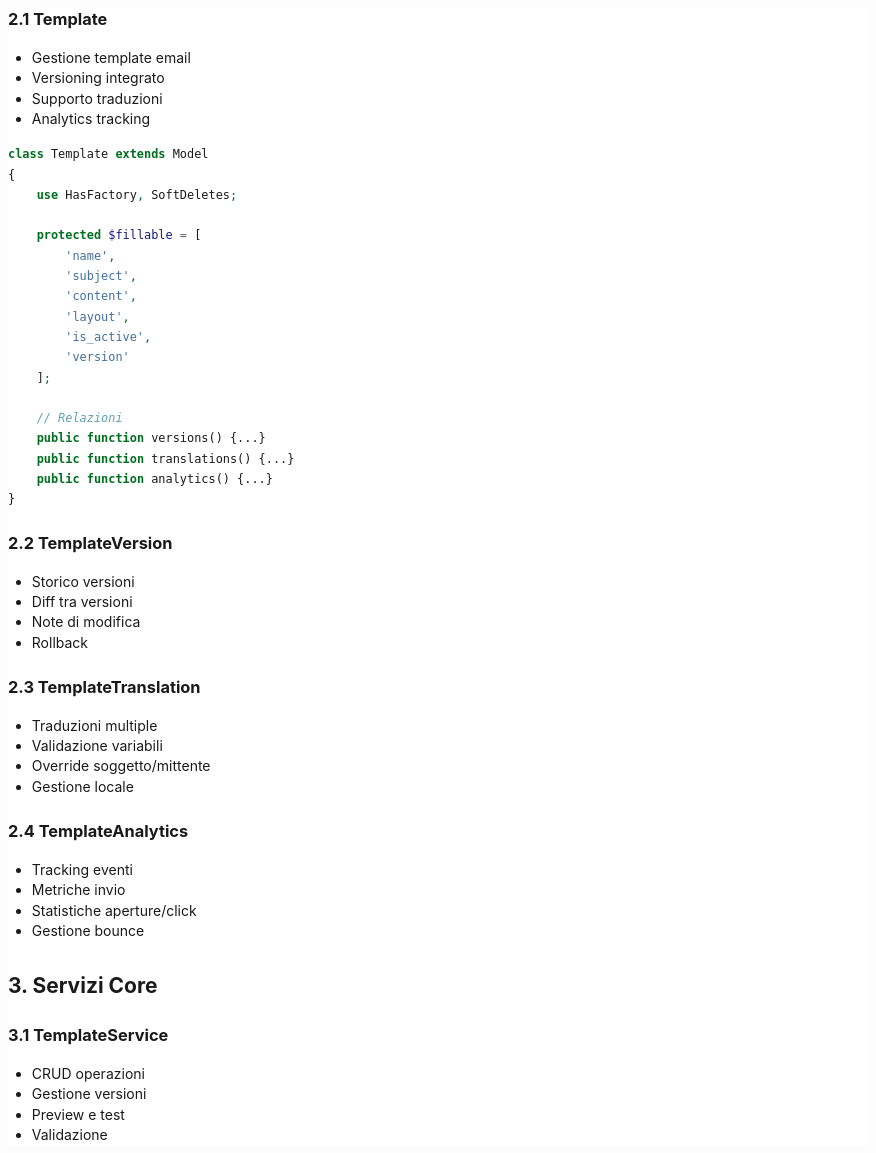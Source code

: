 ### 2.1 Template
- Gestione template email
- Versioning integrato
- Supporto traduzioni
- Analytics tracking

```php
class Template extends Model
{
    use HasFactory, SoftDeletes;

    protected $fillable = [
        'name',
        'subject',
        'content',
        'layout',
        'is_active',
        'version'
    ];

    // Relazioni
    public function versions() {...}
    public function translations() {...}
    public function analytics() {...}
}
```

### 2.2 TemplateVersion
- Storico versioni
- Diff tra versioni
- Note di modifica
- Rollback

### 2.3 TemplateTranslation
- Traduzioni multiple
- Validazione variabili
- Override soggetto/mittente
- Gestione locale

### 2.4 TemplateAnalytics
- Tracking eventi
- Metriche invio
- Statistiche aperture/click
- Gestione bounce

## 3. Servizi Core

### 3.1 TemplateService
- CRUD operazioni
- Gestione versioni
- Preview e test
- Validazione
